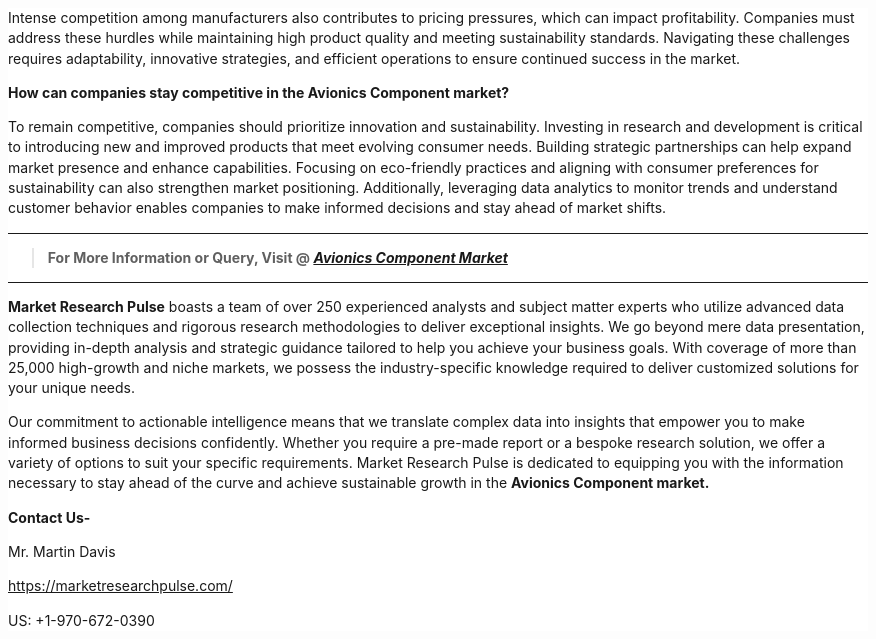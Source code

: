 Intense competition among manufacturers also contributes to pricing pressures, which can impact profitability. Companies must address these hurdles while maintaining high product quality and meeting sustainability standards. Navigating these challenges requires adaptability, innovative strategies, and efficient operations to ensure continued success in the market.</p><p><strong>How can companies stay competitive in the Avionics Component market?</strong></p><p>To remain competitive, companies should prioritize innovation and sustainability. Investing in research and development is critical to introducing new and improved products that meet evolving consumer needs. Building strategic partnerships can help expand market presence and enhance capabilities. Focusing on eco-friendly practices and aligning with consumer preferences for sustainability can also strengthen market positioning. Additionally, leveraging data analytics to monitor trends and understand customer behavior enables companies to make informed decisions and stay ahead of market shifts.</p><hr /><blockquote><p><strong>For More Information or Query, Visit @&nbsp;<em><a href="https://marketresearchpulse.com/report/110511/avionics-component-market?utm_source=Linkedin&utm_medium=0116">Avionics Component Market</a></em></strong></p></blockquote><hr /><p><strong>Market Research Pulse</strong> boasts a team of over 250 experienced analysts and subject matter experts who utilize advanced data collection techniques and rigorous research methodologies to deliver exceptional insights. We go beyond mere data presentation, providing in-depth analysis and strategic guidance tailored to help you achieve your business goals. With coverage of more than 25,000 high-growth and niche markets, we possess the industry-specific knowledge required to deliver customized solutions for your unique needs.</p><p>Our commitment to actionable intelligence means that we translate complex data into insights that empower you to make informed business decisions confidently. Whether you require a pre-made report or a bespoke research solution, we offer a variety of options to suit your specific requirements. Market Research Pulse is dedicated to equipping you with the information necessary to stay ahead of the curve and achieve sustainable growth in the <strong>Avionics Component market.</strong></p><p><strong>Contact Us-</strong></p><p>Mr. Martin Davis</p><p>https://marketresearchpulse.com/</p><p>US: +1-970-672-0390</p>

